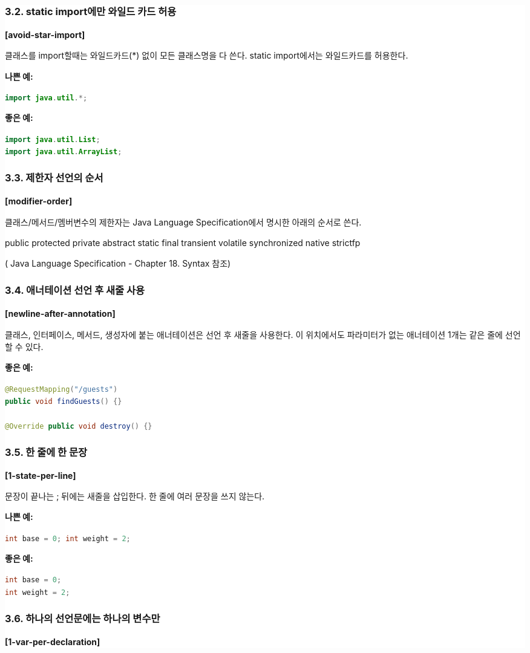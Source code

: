 ### 3.2. static import에만 와일드 카드 허용
**[avoid-star-import]**

클래스를 import할때는 와일드카드(*) 없이 모든 클래스명을 다 쓴다. static import에서는 와일드카드를 허용한다.

**나쁜 예:**
```java
import java.util.*;
```

**좋은 예:**
```java
import java.util.List;
import java.util.ArrayList;
```

### 3.3. 제한자 선언의 순서
**[modifier-order]**

클래스/메서드/멤버변수의 제한자는 Java Language Specification에서 명시한 아래의 순서로 쓴다.

public protected private abstract static final transient volatile synchronized native strictfp

( Java Language Specification - Chapter 18. Syntax 참조)

### 3.4. 애너테이션 선언 후 새줄 사용
**[newline-after-annotation]**

클래스, 인터페이스, 메서드, 생성자에 붙는 애너테이션은 선언 후 새줄을 사용한다. 이 위치에서도 파라미터가 없는 애너테이션 1개는 같은 줄에 선언할 수 있다.

**좋은 예:**
```java
@RequestMapping("/guests")
public void findGuests() {}

@Override public void destroy() {}
```

### 3.5. 한 줄에 한 문장
**[1-state-per-line]**

문장이 끝나는 ; 뒤에는 새줄을 삽입한다. 한 줄에 여러 문장을 쓰지 않는다.

**나쁜 예:**
```java
int base = 0; int weight = 2;
```

**좋은 예:**
```java
int base = 0;
int weight = 2;
```

### 3.6. 하나의 선언문에는 하나의 변수만
**[1-var-per-declaration]**
